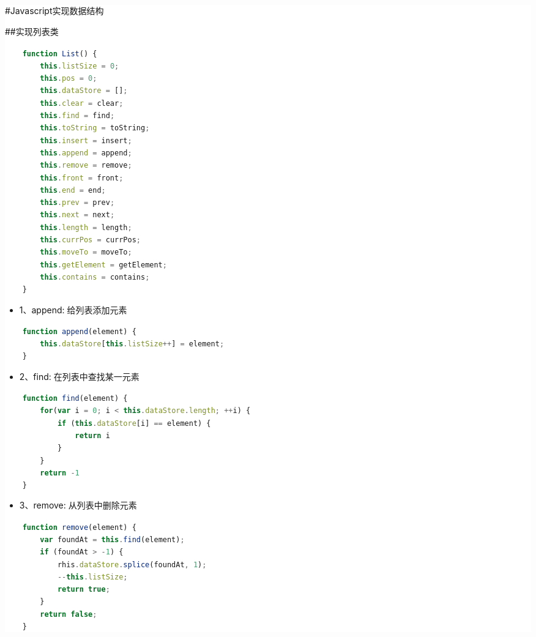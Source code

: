 #Javascript实现数据结构

##实现列表类

```js
	function List() {
		this.listSize = 0;
		this.pos = 0;
		this.dataStore = [];
		this.clear = clear;
		this.find = find;
		this.toString = toString;
		this.insert = insert;
		this.append = append;
		this.remove = remove;
		this.front = front;
		this.end = end;
		this.prev = prev;
		this.next = next;
		this.length = length;
		this.currPos = currPos;
		this.moveTo = moveTo;
		this.getElement = getElement;
		this.contains = contains;
	}
```

* 1、append: 给列表添加元素

```js
	function append(element) {
		this.dataStore[this.listSize++] = element;
	}
```

* 2、find: 在列表中查找某一元素

```js
	function find(element) {
		for(var i = 0; i < this.dataStore.length; ++i) {
			if (this.dataStore[i] == element) {
				return i
			}	
		}
		return -1
	}
```

* 3、remove: 从列表中删除元素

```js
	function remove(element) {
		var foundAt = this.find(element);
		if (foundAt > -1) {
			rhis.dataStore.splice(foundAt, 1);
			--this.listSize;
			return true;
		}
		return false;
	}
```
